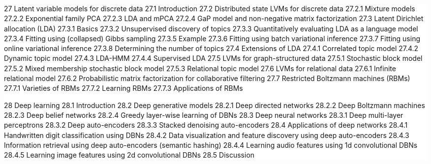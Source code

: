 27 Latent variable models for discrete data
27.1 Introduction
27.2 Distributed state LVMs for discrete data
27.2.1 Mixture models
27.2.2 Exponential family PCA
27.2.3 LDA and mPCA
27.2.4 GaP model and non-negative matrix factorization
27.3 Latent Dirichlet allocation (LDA)
27.3.1 Basics
27.3.2 Unsupervised discovery of topics
27.3.3 Quantitatively evaluating LDA as a language model
27.3.4 Fitting using (collapsed) Gibbs sampling
27.3.5 Example
27.3.6 Fitting using batch variational inference
27.3.7 Fitting using online variational inference
27.3.8 Determining the number of topics
27.4 Extensions of LDA
27.4.1 Correlated topic model
27.4.2 Dynamic topic model
27.4.3 LDA-HMM
27.4.4 Supervised LDA
27.5 LVMs for graph-structured data
27.5.1 Stochastic block model
27.5.2 Mixed membership stochastic block model
27.5.3 Relational topic model
27.6 LVMs for relational data
27.6.1 Infinite relational model
27.6.2 Probabilistic matrix factorization for collaborative filtering
27.7 Restricted Boltzmann machines (RBMs)
27.7.1 Varieties of RBMs
27.7.2 Learning RBMs
27.7.3 Applications of RBMs

28 Deep learning
28.1 Introduction
28.2 Deep generative models
28.2.1 Deep directed networks
28.2.2 Deep Boltzmann machines
28.2.3 Deep belief networks
28.2.4 Greedy layer-wise learning of DBNs
28.3 Deep neural networks
28.3.1 Deep multi-layer perceptrons
28.3.2 Deep auto-encoders
28.3.3 Stacked denoising auto-encoders
28.4 Applications of deep networks
28.4.1 Handwritten digit classification using DBNs
28.4.2 Data visualization and feature discovery using deep auto-encoders
28.4.3 Information retrieval using deep auto-encoders (semantic hashing)
28.4.4 Learning audio features using 1d convolutional DBNs
28.4.5 Learning image features using 2d convolutional DBNs
28.5 Discussion
